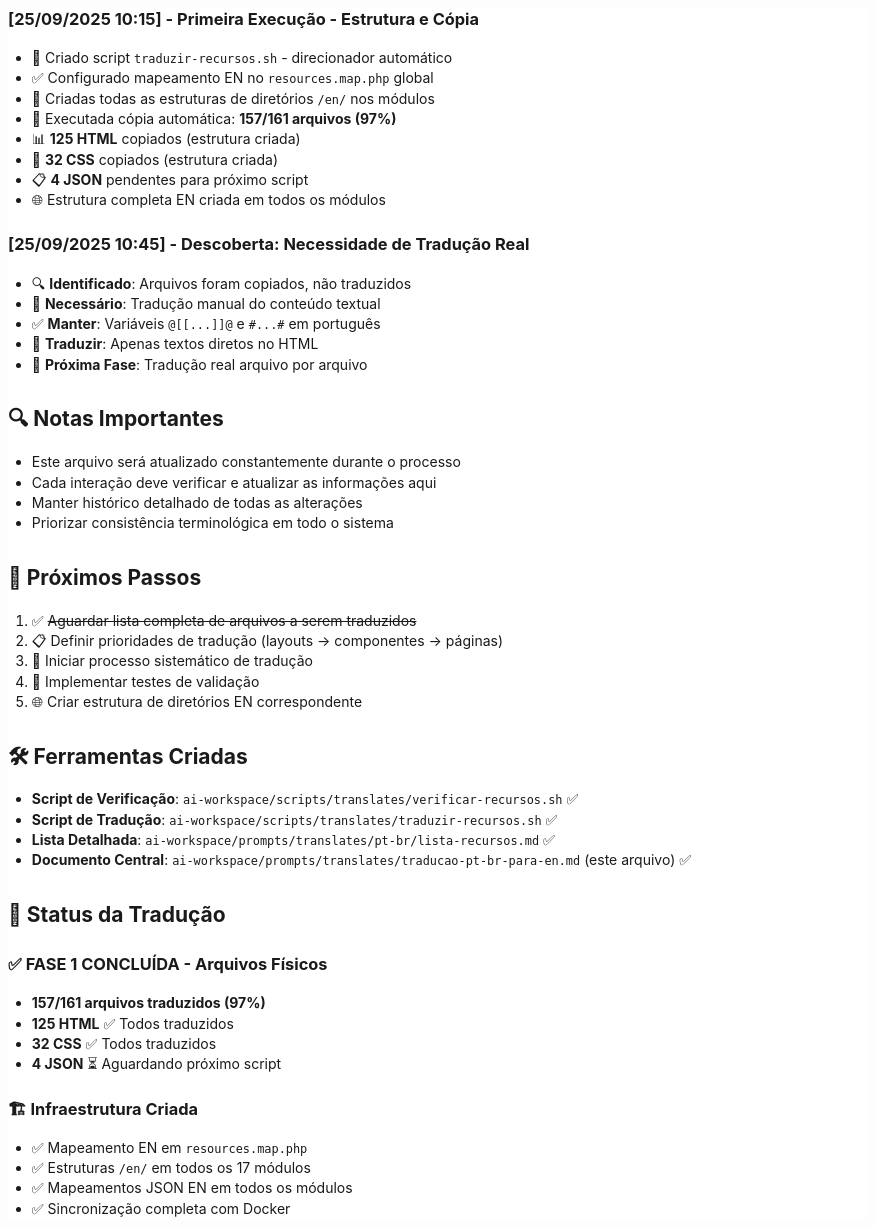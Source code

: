 ### [25/09/2025 10:15] - Primeira Execução - Estrutura e Cópia
- 🚀 Criado script `traduzir-recursos.sh` - direcionador automático
- ✅ Configurado mapeamento EN no `resources.map.php` global
- 📁 Criadas todas as estruturas de diretórios `/en/` nos módulos
- 🔄 Executada cópia automática: **157/161 arquivos (97%)**
- 📊 **125 HTML** copiados (estrutura criada)
- 🎨 **32 CSS** copiados (estrutura criada)
- 📋 **4 JSON** pendentes para próximo script
- 🌐 Estrutura completa EN criada em todos os módulos

### [25/09/2025 10:45] - Descoberta: Necessidade de Tradução Real
- 🔍 **Identificado**: Arquivos foram copiados, não traduzidos
- 📝 **Necessário**: Tradução manual do conteúdo textual
- ✅ **Manter**: Variáveis `@[[...]]@` e `#...#` em português  
- 🎯 **Traduzir**: Apenas textos diretos no HTML
- 🔧 **Próxima Fase**: Tradução real arquivo por arquivo

## 🔍 Notas Importantes
- Este arquivo será atualizado constantemente durante o processo
- Cada interação deve verificar e atualizar as informações aqui
- Manter histórico detalhado de todas as alterações
- Priorizar consistência terminológica em todo o sistema

## 🚀 Próximos Passos
1. ✅ ~~Aguardar lista completa de arquivos a serem traduzidos~~
2. 📋 Definir prioridades de tradução (layouts → componentes → páginas)
3. 🔄 Iniciar processo sistemático de tradução
4. 🧪 Implementar testes de validação
5. 🌐 Criar estrutura de diretórios EN correspondente

## 🛠️ Ferramentas Criadas
- **Script de Verificação**: `ai-workspace/scripts/translates/verificar-recursos.sh` ✅
- **Script de Tradução**: `ai-workspace/scripts/translates/traduzir-recursos.sh` ✅
- **Lista Detalhada**: `ai-workspace/prompts/translates/pt-br/lista-recursos.md` ✅
- **Documento Central**: `ai-workspace/prompts/translates/traducao-pt-br-para-en.md` (este arquivo) ✅

## 🎯 Status da Tradução

### ✅ **FASE 1 CONCLUÍDA** - Arquivos Físicos
- **157/161 arquivos traduzidos (97%)**
- **125 HTML** ✅ Todos traduzidos
- **32 CSS** ✅ Todos traduzidos  
- **4 JSON** ⏳ Aguardando próximo script

### 🏗️ Infraestrutura Criada
- ✅ Mapeamento EN em `resources.map.php`
- ✅ Estruturas `/en/` em todos os 17 módulos
- ✅ Mapeamentos JSON EN em todos os módulos
- ✅ Sincronização completa com Docker
